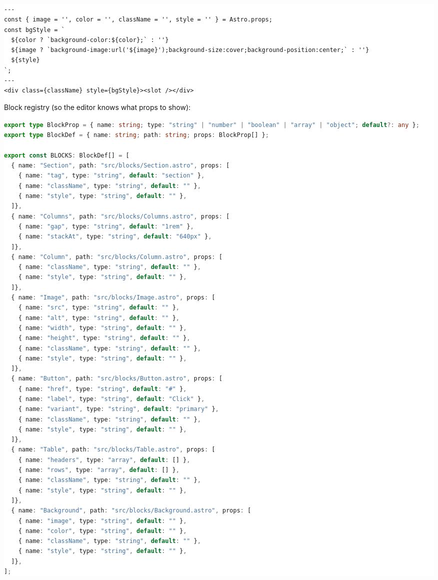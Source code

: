```astro name=src/blocks/Background.astro
---
const { image = '', color = '', className = '', style = '' } = Astro.props;
const bgStyle = `
  ${color ? `background-color:${color};` : ''}
  ${image ? `background-image:url('${image}');background-size:cover;background-position:center;` : ''}
  ${style}
`;
---
<div class={className} style={bgStyle}><slot /></div>
```

Block registry (so the editor knows what props to show):

```typescript name=easy-seo/src/blocks/registry.ts
export type BlockProp = { name: string; type: "string" | "number" | "boolean" | "array" | "object"; default?: any };
export type BlockDef = { name: string; path: string; props: BlockProp[] };

export const BLOCKS: BlockDef[] = [
  { name: "Section", path: "src/blocks/Section.astro", props: [
    { name: "tag", type: "string", default: "section" },
    { name: "className", type: "string", default: "" },
    { name: "style", type: "string", default: "" },
  ]},
  { name: "Columns", path: "src/blocks/Columns.astro", props: [
    { name: "gap", type: "string", default: "1rem" },
    { name: "stackAt", type: "string", default: "640px" },
  ]},
  { name: "Column", path: "src/blocks/Column.astro", props: [
    { name: "className", type: "string", default: "" },
    { name: "style", type: "string", default: "" },
  ]},
  { name: "Image", path: "src/blocks/Image.astro", props: [
    { name: "src", type: "string", default: "" },
    { name: "alt", type: "string", default: "" },
    { name: "width", type: "string", default: "" },
    { name: "height", type: "string", default: "" },
    { name: "className", type: "string", default: "" },
    { name: "style", type: "string", default: "" },
  ]},
  { name: "Button", path: "src/blocks/Button.astro", props: [
    { name: "href", type: "string", default: "#" },
    { name: "label", type: "string", default: "Click" },
    { name: "variant", type: "string", default: "primary" },
    { name: "className", type: "string", default: "" },
    { name: "style", type: "string", default: "" },
  ]},
  { name: "Table", path: "src/blocks/Table.astro", props: [
    { name: "headers", type: "array", default: [] },
    { name: "rows", type: "array", default: [] },
    { name: "className", type: "string", default: "" },
    { name: "style", type: "string", default: "" },
  ]},
  { name: "Background", path: "src/blocks/Background.astro", props: [
    { name: "image", type: "string", default: "" },
    { name: "color", type: "string", default: "" },
    { name: "className", type: "string", default: "" },
    { name: "style", type: "string", default: "" },
  ]},
];
```

